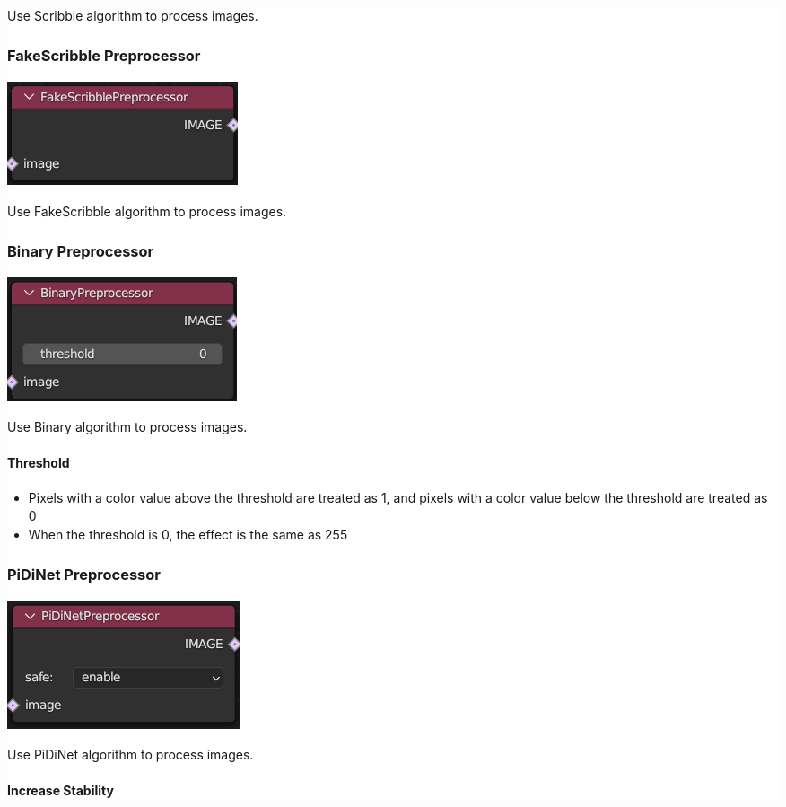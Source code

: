 

Use Scribble algorithm to process images.

### FakeScribble Preprocessor

![图片](.img/8d7bfe21898e2a0d35d48ac70995a253c81742df09ab3c146ed68c52276fb799.jpg)



Use FakeScribble algorithm to process images.

### Binary Preprocessor

![图片](.img/b601d421b8491005ab52e017775232a5c3b815c2c2c72671a168800646199576.jpg)



Use Binary algorithm to process images.

#### Threshold

* Pixels with a color value above the threshold are treated as 1, and pixels with a color value below the threshold are treated as 0
* When the threshold is 0, the effect is the same as 255
### PiDiNet Preprocessor

![图片](.img/2054231e4f48216cbdd786213b62fbca0a80122a1405c4a578d7f32ed380211d.jpg)



Use PiDiNet algorithm to process images.

#### Increase Stability
